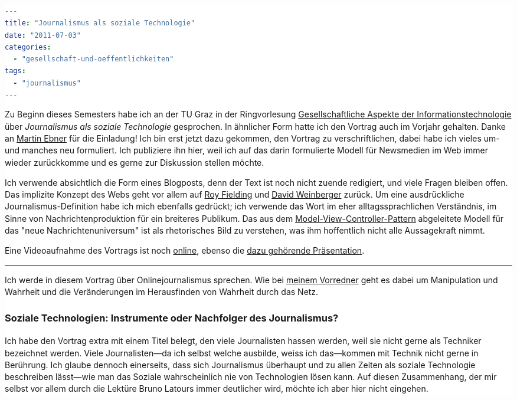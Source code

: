 ```yaml
---
title: "Journalismus als soziale Technologie"
date: "2011-07-03"
categories: 
  - "gesellschaft-und-oeffentlichkeiten"
tags: 
  - "journalismus"
---
```


Zu Beginn dieses Semesters habe ich an der TU Graz in der Ringvorlesung [Gesellschaftliche Aspekte der Informationstechnologie](https://online.tugraz.at/tug_online/lv.detail?cperson_nr=24990&clvnr=145014 "Vorlesungsbeschreibung der TU Graz") über _Journalismus als soziale Technologie_ gesprochen. In ähnlicher Form hatte ich den Vortrag auch im Vorjahr gehalten. Danke an [Martin Ebner](http://elearningblog.tugraz.at/ "e-Learning Blog") für die Einladung! Ich bin erst jetzt dazu gekommen, den Vortrag zu verschriftlichen, dabei habe ich vieles um- und manches neu formuliert. Ich publiziere ihn hier, weil ich auf das darin formulierte Modell für Newsmedien im Web immer wieder zurückkomme und es gerne zur Diskussion stellen möchte.

Ich verwende absichtlich die Form eines Blogposts, denn der Text ist noch nicht zuende redigiert, und viele Fragen bleiben offen. Das implizite Konzept des Webs geht vor allem auf [Roy Fielding](http://www.ics.uci.edu/~fielding/pubs/dissertation/top.htm "Architectural Styles and the Design of Network-based Software Architectures") und [David Weinberger](http://www.smallpieces.com/ "Small Pieces Loosely Joined") zurück. Um eine ausdrückliche Journalismus-Definition habe ich mich ebenfalls gedrückt; ich verwende das Wort im eher alltagssprachlichen Verständnis, im Sinne von Nachrichtenproduktion für ein breiteres Publikum. Das aus dem [Model-View-Controller-Pattern](http://en.wikipedia.org/wiki/Model%E2%80%93view%E2%80%93controller "Model–view–controller - Wikipedia, the free encyclopedia") abgeleitete Modell für das "neue Nachrichtenuniversum" ist als rhetorisches Bild zu verstehen, was ihm hoffentlich nicht alle Aussagekraft nimmt.

Eine Videoaufnahme des Vortrags ist noch [online](http://curry.tugraz.at/ZID%20VL/watch/276.aspx "ePresence Präsentations Portal - Journalismus als soziale Technologie"), ebenso die [dazu gehörende Präsentation](http://prezi.com/a6y_knzsdxuv/journalismus-als-soziale-technologie-2011/ "Journalismus als Soziale Technologie 2011 by Heinz Wittenbrink on Prezi").

* * *

Ich werde in diesem Vortrag über Onlinejournalismus sprechen. Wie bei [meinem Vorredner](http://elearningblog.tugraz.at/archives/4301?utm_source=feedburner&utm_medium=feed&utm_campaign=Feed%3A+elearning_tugraz+%28e-Learning+Blog%29 "[Gadi2011] Vorträge zur Desinformation und Online Journalismus – e-Learning Blog") geht es dabei um Manipulation und Wahrheit und die Veränderungen im Herausfinden von Wahrheit durch das Netz.

### Soziale Technologien: Instrumente oder Nachfolger des Journalismus?

Ich habe den Vortrag extra mit einem Titel belegt, den viele Journalisten hassen werden, weil sie nicht gerne als Techniker bezeichnet werden. Viele Journalisten—da ich selbst welche ausbilde, weiss ich das—kommen mit Technik nicht gerne in Berührung. Ich glaube dennoch einerseits, dass sich Journalismus überhaupt und zu allen Zeiten als soziale Technologie beschreiben lässt—wie man das Soziale wahrscheinlich nie von Technologien lösen kann. Auf diesen Zusammenhang, der mir selbst vor allem durch die Lektüre Bruno Latours immer deutlicher wird, möchte ich aber hier nicht eingehen.
